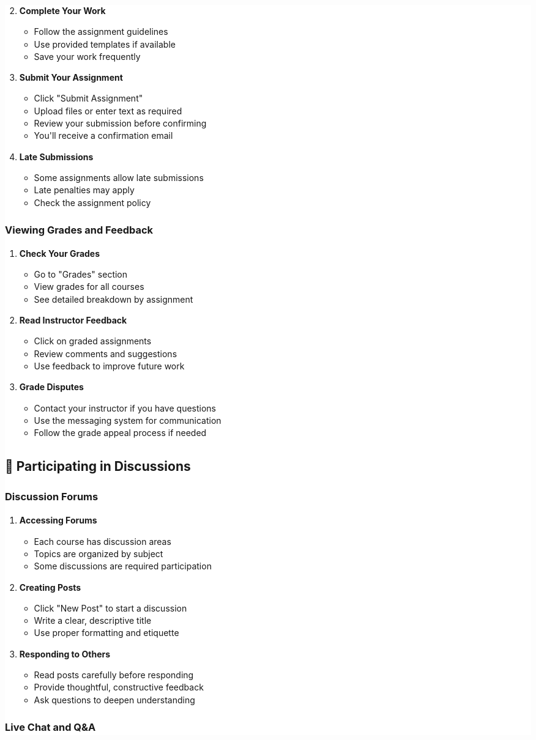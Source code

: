2. **Complete Your Work**
   - Follow the assignment guidelines
   - Use provided templates if available
   - Save your work frequently

3. **Submit Your Assignment**
   - Click "Submit Assignment"
   - Upload files or enter text as required
   - Review your submission before confirming
   - You'll receive a confirmation email

4. **Late Submissions**
   - Some assignments allow late submissions
   - Late penalties may apply
   - Check the assignment policy

### Viewing Grades and Feedback

1. **Check Your Grades**
   - Go to "Grades" section
   - View grades for all courses
   - See detailed breakdown by assignment

2. **Read Instructor Feedback**
   - Click on graded assignments
   - Review comments and suggestions
   - Use feedback to improve future work

3. **Grade Disputes**
   - Contact your instructor if you have questions
   - Use the messaging system for communication
   - Follow the grade appeal process if needed

## 💬 Participating in Discussions

### Discussion Forums

1. **Accessing Forums**
   - Each course has discussion areas
   - Topics are organized by subject
   - Some discussions are required participation

2. **Creating Posts**
   - Click "New Post" to start a discussion
   - Write a clear, descriptive title
   - Use proper formatting and etiquette

3. **Responding to Others**
   - Read posts carefully before responding
   - Provide thoughtful, constructive feedback
   - Ask questions to deepen understanding

### Live Chat and Q&A
